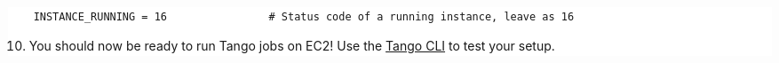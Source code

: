         INSTANCE_RUNNING = 16                # Status code of a running instance, leave as 16

10. You should now be ready to run Tango jobs on EC2! Use the [Tango CLI](/tango-cli/) to test your setup.
